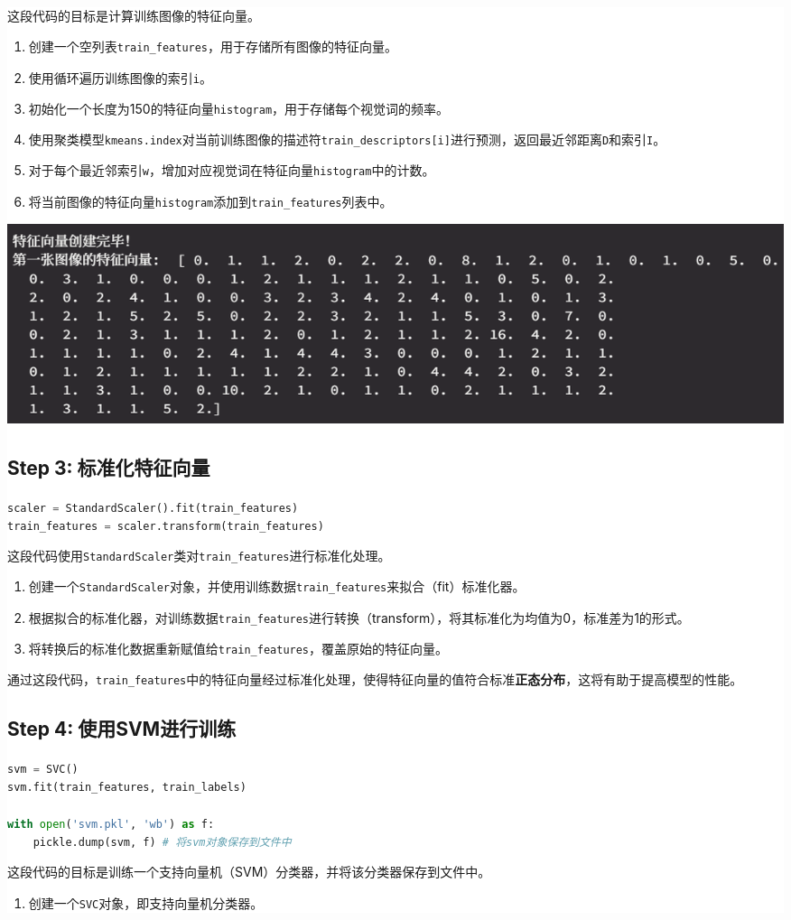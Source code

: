 这段代码的目标是计算训练图像的特征向量。

1. 创建一个空列表`train_features`，用于存储所有图像的特征向量。

2. 使用循环遍历训练图像的索引`i`。

3. 初始化一个长度为150的特征向量`histogram`，用于存储每个视觉词的频率。

4. 使用聚类模型`kmeans.index`对当前训练图像的描述符`train_descriptors[i]`进行预测，返回最近邻距离`D`和索引`I`。

5. 对于每个最近邻索引`w`，增加对应视觉词在特征向量`histogram`中的计数。

6. 将当前图像的特征向量`histogram`添加到`train_features`列表中。


<img src="./assets/image-20230514154529522.png" alt="image-20230514154529522"  />

## Step 3: 标准化特征向量

```py
scaler = StandardScaler().fit(train_features) 
train_features = scaler.transform(train_features)
```

这段代码使用`StandardScaler`类对`train_features`进行标准化处理。

1. 创建一个`StandardScaler`对象，并使用训练数据`train_features`来拟合（fit）标准化器。

2. 根据拟合的标准化器，对训练数据`train_features`进行转换（transform），将其标准化为均值为0，标准差为1的形式。

3. 将转换后的标准化数据重新赋值给`train_features`，覆盖原始的特征向量。

通过这段代码，`train_features`中的特征向量经过标准化处理，使得特征向量的值符合标准**正态分布**，这将有助于提高模型的性能。

## Step 4: 使用SVM进行训练

```py
svm = SVC()
svm.fit(train_features, train_labels)

with open('svm.pkl', 'wb') as f:
    pickle.dump(svm, f) # 将svm对象保存到文件中
```

这段代码的目标是训练一个支持向量机（SVM）分类器，并将该分类器保存到文件中。

1. 创建一个`SVC`对象，即支持向量机分类器。
